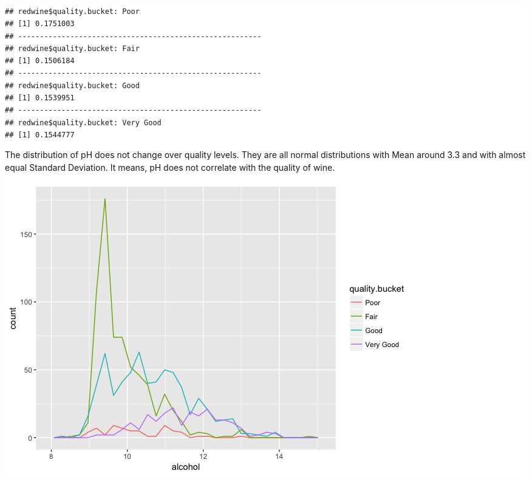     ## redwine$quality.bucket: Poor
    ## [1] 0.1751003
    ## -------------------------------------------------------- 
    ## redwine$quality.bucket: Fair
    ## [1] 0.1506184
    ## -------------------------------------------------------- 
    ## redwine$quality.bucket: Good
    ## [1] 0.1539951
    ## -------------------------------------------------------- 
    ## redwine$quality.bucket: Very Good
    ## [1] 0.1544777

The distribution of pH does not change over quality levels. They are all
normal distributions with Mean around 3.3 and with almost equal Standard
Deviation. It means, pH does not correlate with the quality of wine.

![](redwine_dataset_eda_files/figure-markdown_github/unnamed-chunk-38-1.png)
